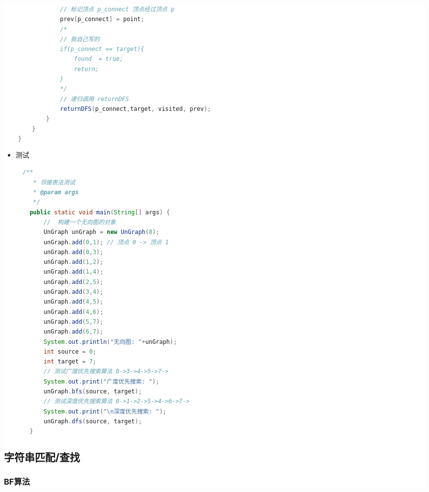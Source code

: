   ```java
                  // 标记顶点 p_connect 顶点经过顶点 p
                  prev[p_connect] = point;
                  /*
                  // 我自己写的
                  if(p_connect == target){
                      found  = true;
                      return;
                  }
                  */
                  // 递归调用 returnDFS
                  returnDFS(p_connect,target, visited, prev);
              }
          }
      }
  ```

- 测试

  ```java
    /**
       * 邻接表法测试
       * @param args
       */
      public static void main(String[] args) {
          //  构建一个无向图的对象
          UnGraph unGraph = new UnGraph(8);
          unGraph.add(0,1); // 顶点 0 -> 顶点 1
          unGraph.add(0,3);
          unGraph.add(1,2);
          unGraph.add(1,4);
          unGraph.add(2,5);
          unGraph.add(3,4);
          unGraph.add(4,5);
          unGraph.add(4,6);
          unGraph.add(5,7);
          unGraph.add(6,7);
          System.out.println("无向图: "+unGraph);
          int source = 0;
          int target = 7;
          // 测试广度优先搜索算法 0->3->4->5->7->
          System.out.print("广度优先搜索: ");
          unGraph.bfs(source, target);
          // 测试深度优先搜索算法 0->1->2->5->4->6->7->
          System.out.print("\n深度优先搜索: ");
          unGraph.dfs(source, target);
      }
  ```

## 字符串匹配/查找

### BF算法 
